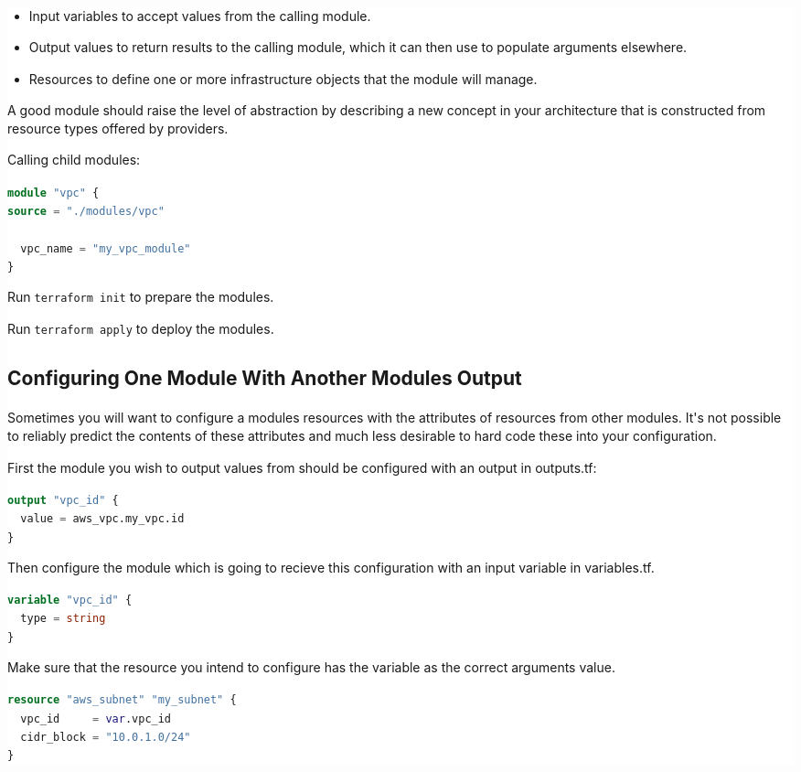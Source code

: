   * Input variables to accept values from the calling module.
 
  * Output values to return results to the calling module, 
  which it can then use to populate arguments elsewhere.
  
  * Resources to define one or more infrastructure objects that 
  the module will manage.

  A good module should raise the level of abstraction by describing a 
  new concept in your architecture that is constructed from resource types 
  offered by providers.

  Calling child modules:

  ```tf
  module "vpc" {
  source = "./modules/vpc"

    vpc_name = "my_vpc_module"
  }
  ```

  Run ```terraform init``` to prepare the modules.

  Run ```terraform apply``` to deploy the modules.

## Configuring One Module With Another Modules Output

  Sometimes you will want to configure a modules resources with the attributes 
  of resources from other modules. It's not possible to reliably predict the 
  contents of these attributes and much less desirable to hard code these into
  your configuration.
  
  First the module you wish to output values from should be configured with an 
  output in outputs.tf:

  ```tf
  output "vpc_id" {
    value = aws_vpc.my_vpc.id
  }
  ```

  Then configure the module which is going to recieve this configuration with 
  an input variable in variables.tf.

  ```tf
  variable "vpc_id" {
    type = string
  }
  ```

  Make sure that the resource you intend to configure has the variable
  as the correct arguments value.

  ```tf
  resource "aws_subnet" "my_subnet" {
    vpc_id     = var.vpc_id
    cidr_block = "10.0.1.0/24"
  }
  ```

